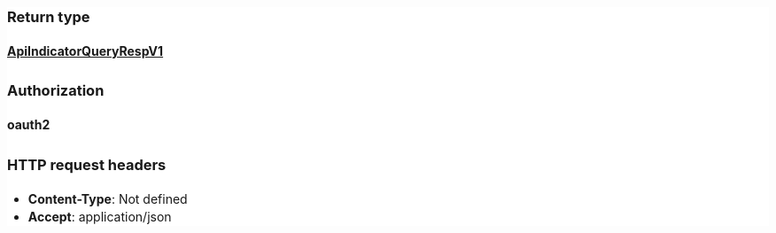 ### Return type

[**ApiIndicatorQueryRespV1**](ApiIndicatorQueryRespV1.md)

### Authorization

**oauth2**

### HTTP request headers

- **Content-Type**: Not defined
- **Accept**: application/json

